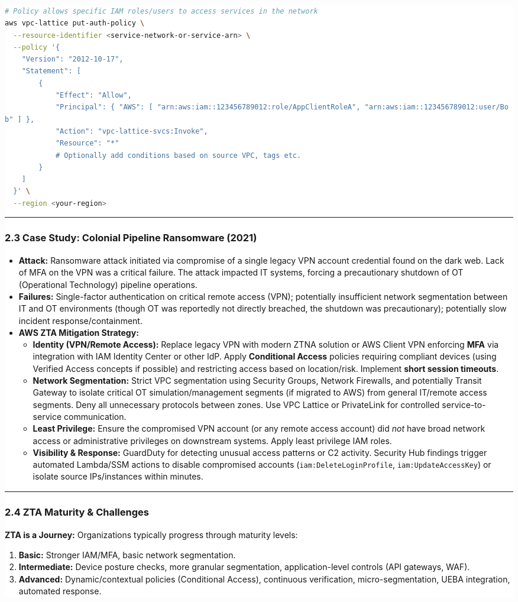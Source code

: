 ```bash
# Policy allows specific IAM roles/users to access services in the network
aws vpc-lattice put-auth-policy \
  --resource-identifier <service-network-or-service-arn> \
  --policy '{
    "Version": "2012-10-17",
    "Statement": [
        {
            "Effect": "Allow",
            "Principal": { "AWS": [ "arn:aws:iam::123456789012:role/AppClientRoleA", "arn:aws:iam::123456789012:user/Bob" ] },
            "Action": "vpc-lattice-svcs:Invoke",
            "Resource": "*"
            # Optionally add conditions based on source VPC, tags etc.
        }
    ]
  }' \
  --region <your-region>
```

---

### **2.3 Case Study: Colonial Pipeline Ransomware (2021)**

* **Attack:** Ransomware attack initiated via compromise of a single legacy VPN account credential found on the dark web. Lack of MFA on the VPN was a critical failure. The attack impacted IT systems, forcing a precautionary shutdown of OT (Operational Technology) pipeline operations.
* **Failures:** Single-factor authentication on critical remote access (VPN); potentially insufficient network segmentation between IT and OT environments (though OT was reportedly not directly breached, the shutdown was precautionary); potentially slow incident response/containment.
* **AWS ZTA Mitigation Strategy:**
    * **Identity (VPN/Remote Access):** Replace legacy VPN with modern ZTNA solution or AWS Client VPN enforcing **MFA** via integration with IAM Identity Center or other IdP. Apply **Conditional Access** policies requiring compliant devices (using Verified Access concepts if possible) and restricting access based on location/risk. Implement **short session timeouts**.
    * **Network Segmentation:** Strict VPC segmentation using Security Groups, Network Firewalls, and potentially Transit Gateway to isolate critical OT simulation/management segments (if migrated to AWS) from general IT/remote access segments. Deny all unnecessary protocols between zones. Use VPC Lattice or PrivateLink for controlled service-to-service communication.
    * **Least Privilege:** Ensure the compromised VPN account (or any remote access account) did *not* have broad network access or administrative privileges on downstream systems. Apply least privilege IAM roles.
    * **Visibility & Response:** GuardDuty for detecting unusual access patterns or C2 activity. Security Hub findings trigger automated Lambda/SSM actions to disable compromised accounts (`iam:DeleteLoginProfile`, `iam:UpdateAccessKey`) or isolate source IPs/instances within minutes.

---

### **2.4 ZTA Maturity & Challenges**

**ZTA is a Journey:** Organizations typically progress through maturity levels:
1.  **Basic:** Stronger IAM/MFA, basic network segmentation.
2.  **Intermediate:** Device posture checks, more granular segmentation, application-level controls (API gateways, WAF).
3.  **Advanced:** Dynamic/contextual policies (Conditional Access), continuous verification, micro-segmentation, UEBA integration, automated response.
